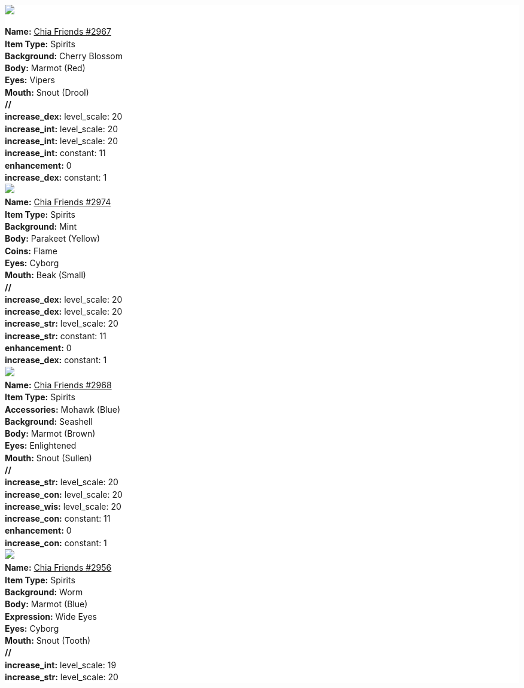 <a href="https://mintgarden.io/nfts/nft1d6qqedtv2kx8ddyqhkz4v0lhfwh20tjyck34tqplsdtwfh3zkqjqumdneg"><img loading="lazy" src="https://assets.mainnet.mintgarden.io/thumbnails/c3459fbc8aa5d06365ecf797fed78bf98c97e31b6fbe425e5d5291d6befc9cd3.png"></a>
<div><strong>Name:</strong> <a href="https://mintgarden.io/nfts/nft1d6qqedtv2kx8ddyqhkz4v0lhfwh20tjyck34tqplsdtwfh3zkqjqumdneg">Chia Friends #2967</a></div>
<div><strong>Item Type:</strong> Spirits</div>
<div><strong>Background:</strong> Cherry Blossom</div>
<div><strong>Body:</strong> Marmot (Red)</div>
<div><strong>Eyes:</strong> Vipers</div>
<div><strong>Mouth:</strong> Snout (Drool)</div>
<div><strong>//</strong></div><div><strong>increase_dex:</strong> level_scale: 20</div>
<div><strong>increase_int:</strong> level_scale: 20</div>
<div><strong>increase_int:</strong> level_scale: 20</div>
<div><strong>increase_int:</strong> constant: 11</div>
<div><strong>enhancement:</strong> 0</div>
<div><strong>increase_dex:</strong> constant: 1</div>
</div>
<div class="item_thumbnail">
<a href="https://mintgarden.io/nfts/nft1du2xs8mvygg85c8krpzl78g697k6synw7s42q2qfqjnua2s5wzzsast455"><img loading="lazy" src="https://assets.mainnet.mintgarden.io/thumbnails/1882346ef0aa5c1dcf32981af314e248cc175efcab6ac69d9cda062f5519d1da.png"></a>
<div><strong>Name:</strong> <a href="https://mintgarden.io/nfts/nft1du2xs8mvygg85c8krpzl78g697k6synw7s42q2qfqjnua2s5wzzsast455">Chia Friends #2974</a></div>
<div><strong>Item Type:</strong> Spirits</div>
<div><strong>Background:</strong> Mint</div>
<div><strong>Body:</strong> Parakeet (Yellow)</div>
<div><strong>Coins:</strong> Flame</div>
<div><strong>Eyes:</strong> Cyborg</div>
<div><strong>Mouth:</strong> Beak (Small)</div>
<div><strong>//</strong></div><div><strong>increase_dex:</strong> level_scale: 20</div>
<div><strong>increase_dex:</strong> level_scale: 20</div>
<div><strong>increase_str:</strong> level_scale: 20</div>
<div><strong>increase_str:</strong> constant: 11</div>
<div><strong>enhancement:</strong> 0</div>
<div><strong>increase_dex:</strong> constant: 1</div>
</div>
<div class="item_thumbnail">
<a href="https://mintgarden.io/nfts/nft1t4xaray4gncfagach5l59f9czctvlcdvljyh6c4yl7put9d0d0xsyy43hv"><img loading="lazy" src="https://assets.mainnet.mintgarden.io/thumbnails/3878f1bd471922d761ee800ac2c45aba836f2d1713d3b84610d7afce093d8a6c.png"></a>
<div><strong>Name:</strong> <a href="https://mintgarden.io/nfts/nft1t4xaray4gncfagach5l59f9czctvlcdvljyh6c4yl7put9d0d0xsyy43hv">Chia Friends #2968</a></div>
<div><strong>Item Type:</strong> Spirits</div>
<div><strong>Accessories:</strong> Mohawk (Blue)</div>
<div><strong>Background:</strong> Seashell</div>
<div><strong>Body:</strong> Marmot (Brown)</div>
<div><strong>Eyes:</strong> Enlightened</div>
<div><strong>Mouth:</strong> Snout (Sullen)</div>
<div><strong>//</strong></div><div><strong>increase_str:</strong> level_scale: 20</div>
<div><strong>increase_con:</strong> level_scale: 20</div>
<div><strong>increase_wis:</strong> level_scale: 20</div>
<div><strong>increase_con:</strong> constant: 11</div>
<div><strong>enhancement:</strong> 0</div>
<div><strong>increase_con:</strong> constant: 1</div>
</div>
<div class="item_thumbnail">
<a href="https://mintgarden.io/nfts/nft1qwx9r9prhjvemwnvkryazhzfz6yrz2z3hc2yqlgaaq2zv45hfh9sqh8rhn"><img loading="lazy" src="https://assets.mainnet.mintgarden.io/thumbnails/a18bcba13d6261f0439d467ff409b1b9768b82fa7d3d9d394ddfbf4ac05b94bd.png"></a>
<div><strong>Name:</strong> <a href="https://mintgarden.io/nfts/nft1qwx9r9prhjvemwnvkryazhzfz6yrz2z3hc2yqlgaaq2zv45hfh9sqh8rhn">Chia Friends #2956</a></div>
<div><strong>Item Type:</strong> Spirits</div>
<div><strong>Background:</strong> Worm</div>
<div><strong>Body:</strong> Marmot (Blue)</div>
<div><strong>Expression:</strong> Wide Eyes</div>
<div><strong>Eyes:</strong> Cyborg</div>
<div><strong>Mouth:</strong> Snout (Tooth)</div>
<div><strong>//</strong></div><div><strong>increase_int:</strong> level_scale: 19</div>
<div><strong>increase_str:</strong> level_scale: 20</div>